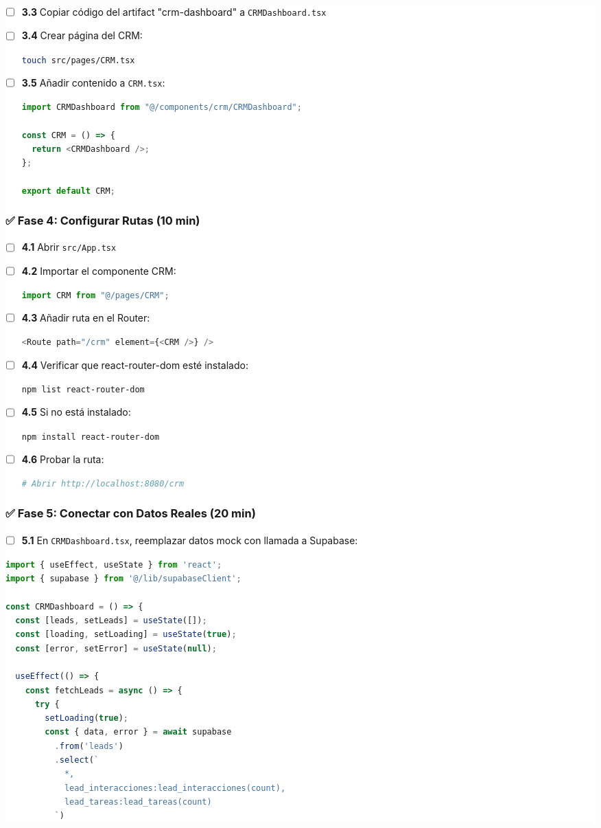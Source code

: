 - [ ] **3.3** Copiar código del artifact "crm-dashboard" a `CRMDashboard.tsx`

- [ ] **3.4** Crear página del CRM:
  ```bash
  touch src/pages/CRM.tsx
  ```

- [ ] **3.5** Añadir contenido a `CRM.tsx`:
  ```typescript
  import CRMDashboard from "@/components/crm/CRMDashboard";

  const CRM = () => {
    return <CRMDashboard />;
  };

  export default CRM;
  ```

### ✅ Fase 4: Configurar Rutas (10 min)

- [ ] **4.1** Abrir `src/App.tsx`

- [ ] **4.2** Importar el componente CRM:
  ```typescript
  import CRM from "@/pages/CRM";
  ```

- [ ] **4.3** Añadir ruta en el Router:
  ```typescript
  <Route path="/crm" element={<CRM />} />
  ```

- [ ] **4.4** Verificar que react-router-dom esté instalado:
  ```bash
  npm list react-router-dom
  ```

- [ ] **4.5** Si no está instalado:
  ```bash
  npm install react-router-dom
  ```

- [ ] **4.6** Probar la ruta:
  ```bash
  # Abrir http://localhost:8080/crm
  ```

### ✅ Fase 5: Conectar con Datos Reales (20 min)

- [ ] **5.1** En `CRMDashboard.tsx`, reemplazar datos mock con llamada a Supabase:

```typescript
import { useEffect, useState } from 'react';
import { supabase } from '@/lib/supabaseClient';

const CRMDashboard = () => {
  const [leads, setLeads] = useState([]);
  const [loading, setLoading] = useState(true);
  const [error, setError] = useState(null);

  useEffect(() => {
    const fetchLeads = async () => {
      try {
        setLoading(true);
        const { data, error } = await supabase
          .from('leads')
          .select(`
            *,
            lead_interacciones:lead_interacciones(count),
            lead_tareas:lead_tareas(count)
          `)
```
